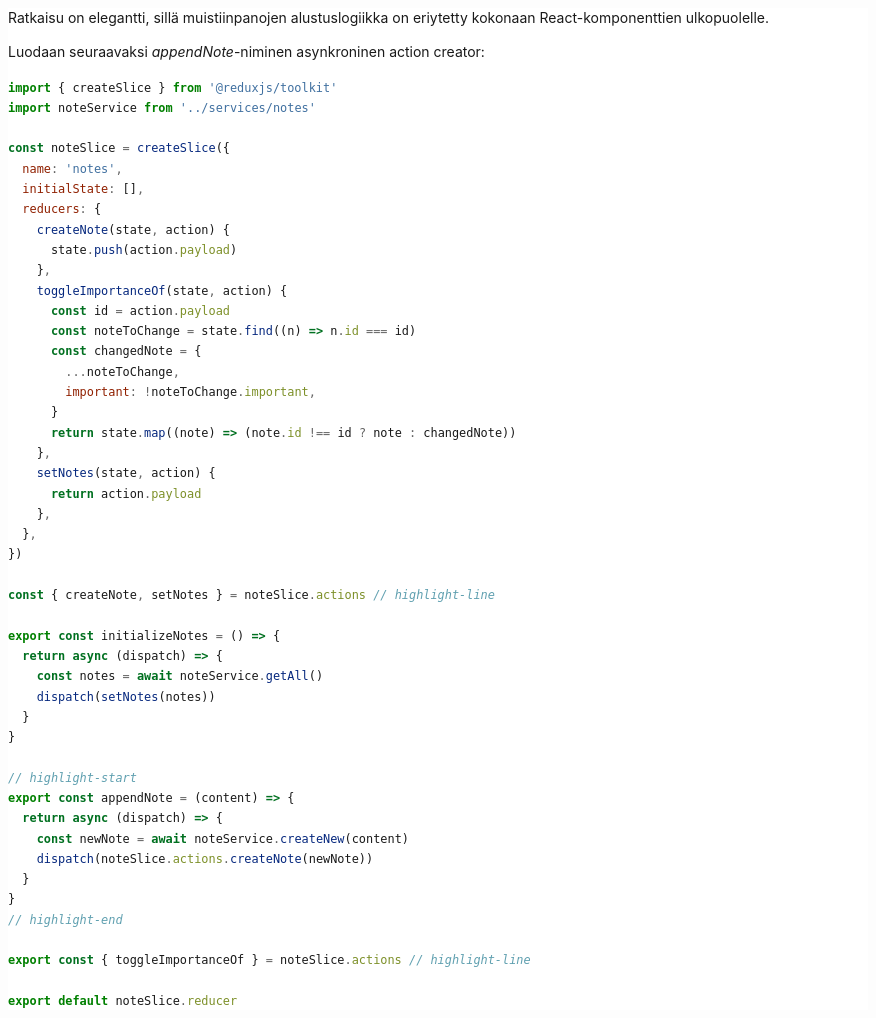 ```js
```

Ratkaisu on elegantti, sillä muistiinpanojen alustuslogiikka on eriytetty kokonaan React-komponenttien ulkopuolelle.

Luodaan seuraavaksi _appendNote_-niminen asynkroninen action creator:

```js
import { createSlice } from '@reduxjs/toolkit'
import noteService from '../services/notes'

const noteSlice = createSlice({
  name: 'notes',
  initialState: [],
  reducers: {
    createNote(state, action) {
      state.push(action.payload)
    },
    toggleImportanceOf(state, action) {
      const id = action.payload
      const noteToChange = state.find((n) => n.id === id)
      const changedNote = {
        ...noteToChange,
        important: !noteToChange.important,
      }
      return state.map((note) => (note.id !== id ? note : changedNote))
    },
    setNotes(state, action) {
      return action.payload
    },
  },
})

const { createNote, setNotes } = noteSlice.actions // highlight-line

export const initializeNotes = () => {
  return async (dispatch) => {
    const notes = await noteService.getAll()
    dispatch(setNotes(notes))
  }
}

// highlight-start
export const appendNote = (content) => {
  return async (dispatch) => {
    const newNote = await noteService.createNew(content)
    dispatch(noteSlice.actions.createNote(newNote))
  }
}
// highlight-end

export const { toggleImportanceOf } = noteSlice.actions // highlight-line

export default noteSlice.reducer
```

